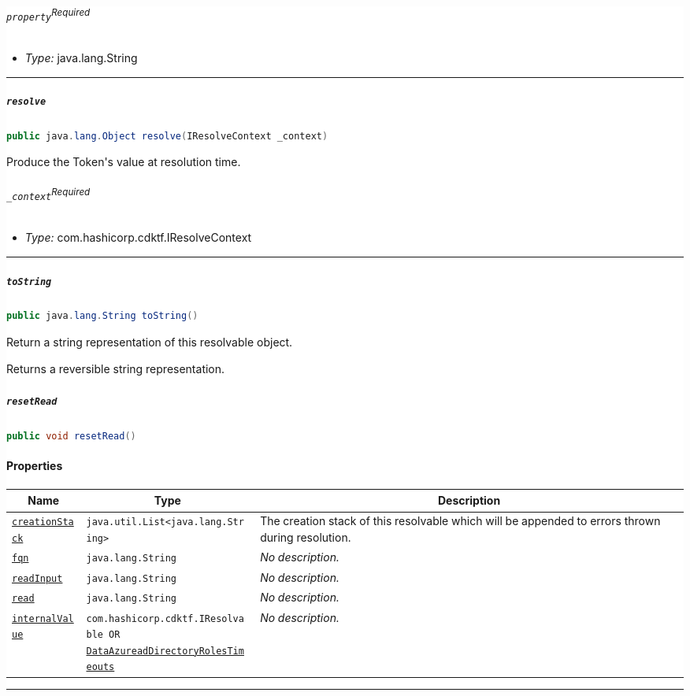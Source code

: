 ###### `property`<sup>Required</sup> <a name="property" id="@cdktf/provider-azuread.dataAzureadDirectoryRoles.DataAzureadDirectoryRolesTimeoutsOutputReference.interpolationForAttribute.parameter.property"></a>

- *Type:* java.lang.String

---

##### `resolve` <a name="resolve" id="@cdktf/provider-azuread.dataAzureadDirectoryRoles.DataAzureadDirectoryRolesTimeoutsOutputReference.resolve"></a>

```java
public java.lang.Object resolve(IResolveContext _context)
```

Produce the Token's value at resolution time.

###### `_context`<sup>Required</sup> <a name="_context" id="@cdktf/provider-azuread.dataAzureadDirectoryRoles.DataAzureadDirectoryRolesTimeoutsOutputReference.resolve.parameter._context"></a>

- *Type:* com.hashicorp.cdktf.IResolveContext

---

##### `toString` <a name="toString" id="@cdktf/provider-azuread.dataAzureadDirectoryRoles.DataAzureadDirectoryRolesTimeoutsOutputReference.toString"></a>

```java
public java.lang.String toString()
```

Return a string representation of this resolvable object.

Returns a reversible string representation.

##### `resetRead` <a name="resetRead" id="@cdktf/provider-azuread.dataAzureadDirectoryRoles.DataAzureadDirectoryRolesTimeoutsOutputReference.resetRead"></a>

```java
public void resetRead()
```


#### Properties <a name="Properties" id="Properties"></a>

| **Name** | **Type** | **Description** |
| --- | --- | --- |
| <code><a href="#@cdktf/provider-azuread.dataAzureadDirectoryRoles.DataAzureadDirectoryRolesTimeoutsOutputReference.property.creationStack">creationStack</a></code> | <code>java.util.List<java.lang.String></code> | The creation stack of this resolvable which will be appended to errors thrown during resolution. |
| <code><a href="#@cdktf/provider-azuread.dataAzureadDirectoryRoles.DataAzureadDirectoryRolesTimeoutsOutputReference.property.fqn">fqn</a></code> | <code>java.lang.String</code> | *No description.* |
| <code><a href="#@cdktf/provider-azuread.dataAzureadDirectoryRoles.DataAzureadDirectoryRolesTimeoutsOutputReference.property.readInput">readInput</a></code> | <code>java.lang.String</code> | *No description.* |
| <code><a href="#@cdktf/provider-azuread.dataAzureadDirectoryRoles.DataAzureadDirectoryRolesTimeoutsOutputReference.property.read">read</a></code> | <code>java.lang.String</code> | *No description.* |
| <code><a href="#@cdktf/provider-azuread.dataAzureadDirectoryRoles.DataAzureadDirectoryRolesTimeoutsOutputReference.property.internalValue">internalValue</a></code> | <code>com.hashicorp.cdktf.IResolvable OR <a href="#@cdktf/provider-azuread.dataAzureadDirectoryRoles.DataAzureadDirectoryRolesTimeouts">DataAzureadDirectoryRolesTimeouts</a></code> | *No description.* |

---
